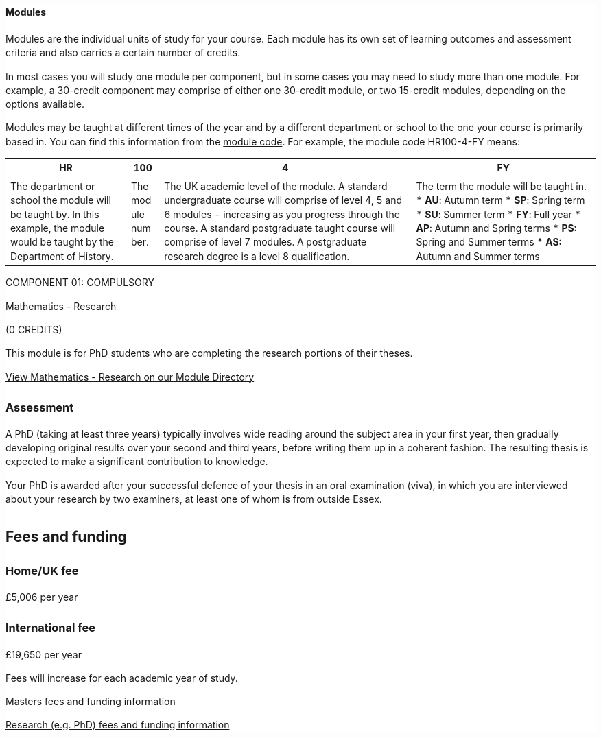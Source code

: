 #### Modules

Modules are the individual units of study for your course. Each module has its own set of learning outcomes and assessment criteria and also carries a certain number of credits.

In most cases you will study one module per component, but in some cases you may need to study more than one module. For example, a 30-credit component may comprise of either one 30-credit module, or two 15-credit modules, depending on the options available.

Modules may be taught at different times of the year and by a different department or school to the one your course is primarily based in. You can find this information from the [module code](https://www1.essex.ac.uk/modules/codes.aspx). For example, the module code HR100-4-FY means:

| HR | 100 | 4 | FY |
| --- | --- | --- | --- |
| The department or school the module will be taught by.  In this example, the module would be taught by the Department of History. | The module number. | The [UK academic level](https://www.gov.uk/what-different-qualification-levels-mean/list-of-qualification-levels) of the module.  A standard undergraduate course will comprise of level 4, 5 and 6 modules - increasing as you progress through the course.  A standard postgraduate taught course will comprise of level 7 modules.  A postgraduate research degree is a level 8 qualification. | The term the module will be taught in.   * **AU**: Autumn term * **SP**: Spring term * **SU**: Summer term * **FY**: Full year * **AP**: Autumn and Spring terms * **PS:** Spring and Summer terms * **AS:** Autumn and Summer terms |

COMPONENT 01: COMPULSORY

Mathematics - Research

(0 CREDITS)

This module is for PhD students who are completing the research portions of their theses.

[View Mathematics - Research on our Module Directory](https://www1.essex.ac.uk/modules/Default.aspx?coursecode=MA999&year=25)

### Assessment

A PhD (taking at least three years) typically involves wide reading around the subject area in your first year, then gradually developing original results over your second and third years, before writing them up in a coherent fashion. The resulting thesis is expected to make a significant contribution to knowledge.

Your PhD is awarded after your successful defence of your thesis in an oral examination (viva), in which you are interviewed about your research by two examiners, at least one of whom is from outside Essex.

## Fees and funding

### Home/UK fee

£5,006 per year

### International fee

£19,650 per year

Fees will increase for each academic year of study.

[Masters fees and funding information](https://www.essex.ac.uk/postgraduate/masters/fees-and-funding)

[Research (e.g. PhD) fees and funding information](https://www.essex.ac.uk/postgraduate/research/fees-and-funding)
